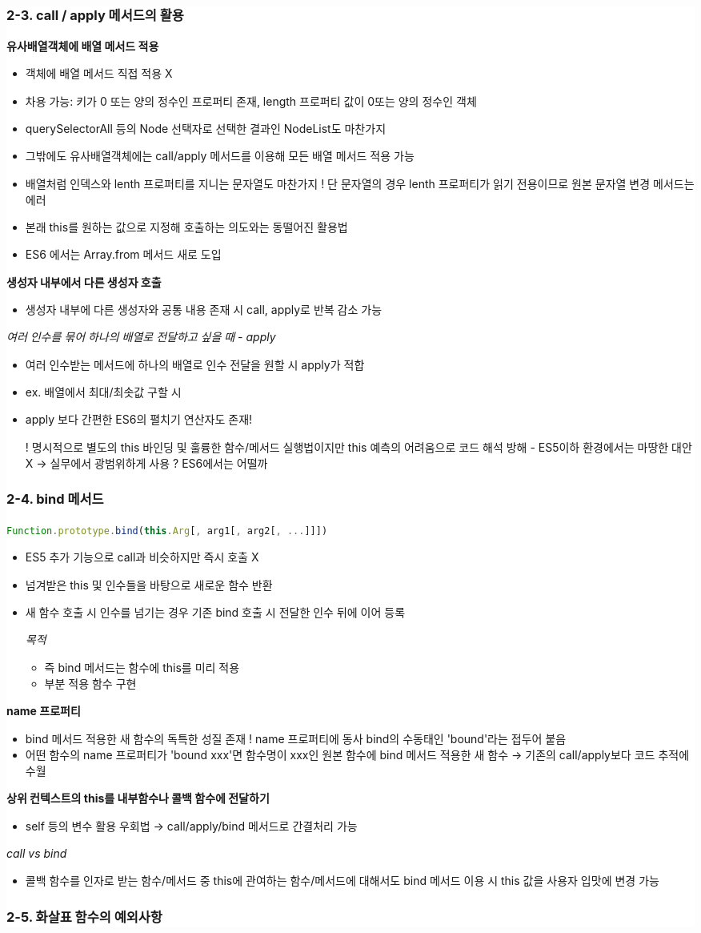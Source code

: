 ### 2-3. call / apply 메서드의 활용 

**유사배열객체에 배열 메서드 적용**

- 객체에 배열 메서드 직접 적용 X 
- 차용 가능: 키가 0 또는 양의 정수인 프로퍼티 존재, length 프로퍼티 값이 0또는 양의 정수인 객체
- querySelectorAll 등의 Node 선택자로 선택한 결과인 NodeList도 마찬가지

- 그밖에도 유사배열객체에는 call/apply 메서드를 이용해 모든 배열 메서드 적용 가능
- 배열처럼 인덱스와 lenth 프로퍼티를 지니는 문자열도 마찬가지
! 단 문자열의 경우 lenth 프로퍼티가 읽기 전용이므로 원본 문자열 변경 메서드는 에러 

- 본래 this를 원하는 값으로 지정해 호출하는 의도와는 동떨어진 활용법
- ES6 에서는 Array.from 메서드 새로 도입

**생성자 내부에서 다른 생성자 호출**

- 생성자 내부에 다른 생성자와 공통 내용 존재 시 call, apply로 반복 감소 가능

*여러 인수를 묶어 하나의 배열로 전달하고 싶을 때 - apply*
- 여러 인수받는 메서드에 하나의 배열로 인수 전달을 원할 시 apply가 적합
- ex. 배열에서 최대/최솟값 구할 시 
- apply 보다 간편한 ES6의 펼치기 연산자도 존재!

    ! 명시적으로 별도의 this 바인딩 및 훌륭한 함수/메서드 실행법이지만 this 예측의 어려움으로
    코드 해석 방해 - ES5이하 환경에서는 마땅한 대안 X → 실무에서 광범위하게 사용
    ? ES6에서는 어떨까

### 2-4. bind 메서드

```js
Function.prototype.bind(this.Arg[, arg1[, arg2[, ...]]])
```

- ES5 추가 기능으로 call과 비슷하지만 즉시 호출 X
- 넘겨받은 this 및 인수들을 바탕으로 새로운 함수 반환 
- 새 함수 호출 시 인수를 넘기는 경우 기존 bind 호출 시 전달한 인수 뒤에 이어 등록

    *목적*
    - 즉 bind 메서드는 함수에 this를 미리 적용
    - 부분 적용 함수 구현 

**name 프로퍼티**

- bind 메서드 적용한 새 함수의 독특한 성질 존재 
! name 프로퍼티에 동사 bind의 수동태인 'bound'라는 접두어 붙음
- 어떤 함수의 name 프로퍼티가 'bound xxx'면 함수명이 xxx인 원본 함수에 bind 메서드 적용한 새 함수
→ 기존의 call/apply보다 코드 추적에 수월

**상위 컨텍스트의 this를 내부함수나 콜백 함수에 전달하기**

- self 등의 변수 활용 우회법 → call/apply/bind 메서드로 간결처리 가능

*call vs bind*

- 콜백 함수를 인자로 받는 함수/메서드 중 this에 관여하는 함수/메서드에 대해서도 
    bind 메서드 이용 시 this 값을 사용자 입맛에 변경 가능

### 2-5. 화살표 함수의 예외사항
